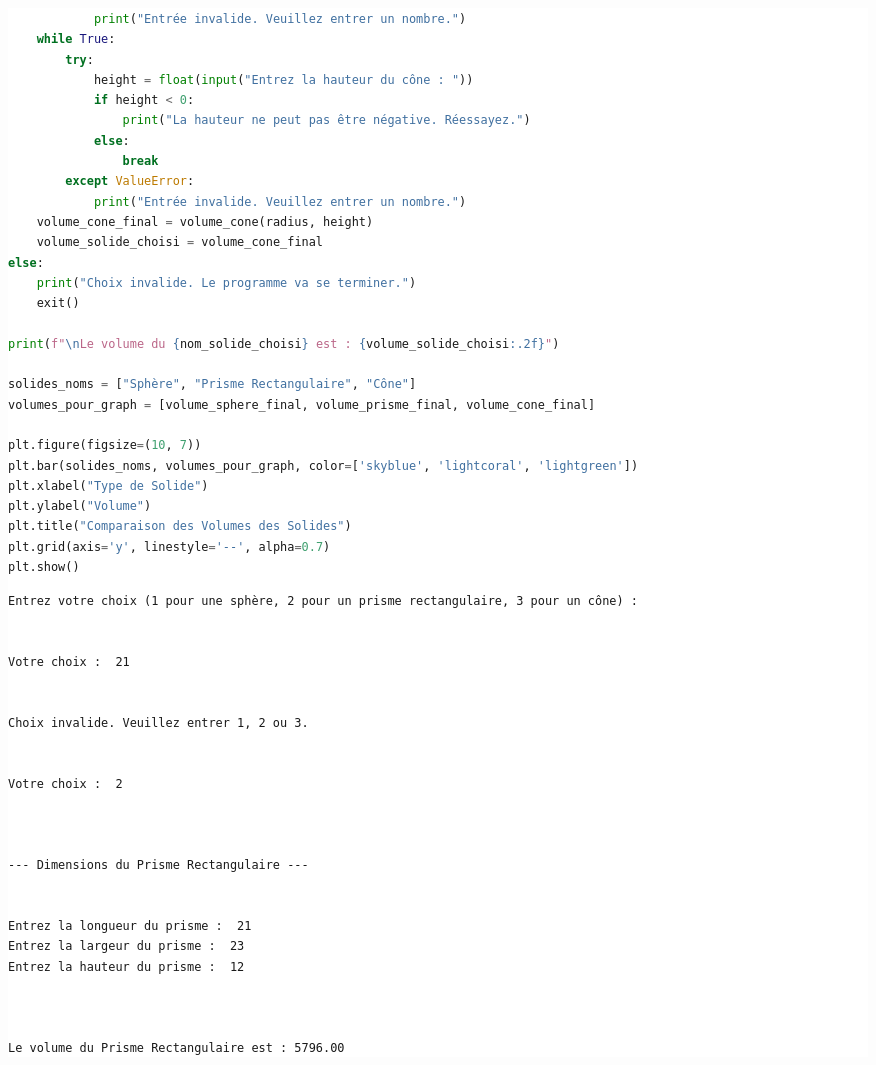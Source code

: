 ```python
            print("Entrée invalide. Veuillez entrer un nombre.")
    while True:
        try:
            height = float(input("Entrez la hauteur du cône : "))
            if height < 0:
                print("La hauteur ne peut pas être négative. Réessayez.")
            else:
                break
        except ValueError:
            print("Entrée invalide. Veuillez entrer un nombre.")
    volume_cone_final = volume_cone(radius, height)
    volume_solide_choisi = volume_cone_final
else:
    print("Choix invalide. Le programme va se terminer.")
    exit()

print(f"\nLe volume du {nom_solide_choisi} est : {volume_solide_choisi:.2f}")

solides_noms = ["Sphère", "Prisme Rectangulaire", "Cône"]
volumes_pour_graph = [volume_sphere_final, volume_prisme_final, volume_cone_final]

plt.figure(figsize=(10, 7))
plt.bar(solides_noms, volumes_pour_graph, color=['skyblue', 'lightcoral', 'lightgreen'])
plt.xlabel("Type de Solide")
plt.ylabel("Volume")
plt.title("Comparaison des Volumes des Solides")
plt.grid(axis='y', linestyle='--', alpha=0.7)
plt.show()
```

    Entrez votre choix (1 pour une sphère, 2 pour un prisme rectangulaire, 3 pour un cône) :
    

    Votre choix :  21
    

    Choix invalide. Veuillez entrer 1, 2 ou 3.
    

    Votre choix :  2
    

    
    --- Dimensions du Prisme Rectangulaire ---
    

    Entrez la longueur du prisme :  21
    Entrez la largeur du prisme :  23
    Entrez la hauteur du prisme :  12
    

    
    Le volume du Prisme Rectangulaire est : 5796.00
    


    